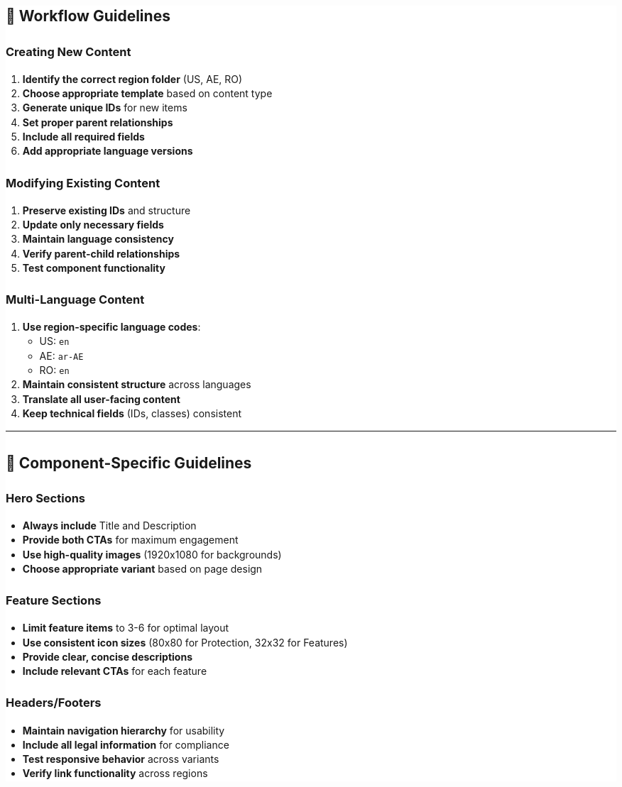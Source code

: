 ## 🔄 Workflow Guidelines

### Creating New Content

1. **Identify the correct region folder** (US, AE, RO)
2. **Choose appropriate template** based on content type
3. **Generate unique IDs** for new items
4. **Set proper parent relationships**
5. **Include all required fields**
6. **Add appropriate language versions**

### Modifying Existing Content

1. **Preserve existing IDs** and structure
2. **Update only necessary fields**
3. **Maintain language consistency**
4. **Verify parent-child relationships**
5. **Test component functionality**

### Multi-Language Content

1. **Use region-specific language codes**:
   - US: `en`
   - AE: `ar-AE`
   - RO: `en`
2. **Maintain consistent structure** across languages
3. **Translate all user-facing content**
4. **Keep technical fields** (IDs, classes) consistent

---

## 🚀 Component-Specific Guidelines

### Hero Sections
- **Always include** Title and Description
- **Provide both CTAs** for maximum engagement
- **Use high-quality images** (1920x1080 for backgrounds)
- **Choose appropriate variant** based on page design

### Feature Sections
- **Limit feature items** to 3-6 for optimal layout
- **Use consistent icon sizes** (80x80 for Protection, 32x32 for Features)
- **Provide clear, concise descriptions**
- **Include relevant CTAs** for each feature

### Headers/Footers
- **Maintain navigation hierarchy** for usability
- **Include all legal information** for compliance
- **Test responsive behavior** across variants
- **Verify link functionality** across regions
